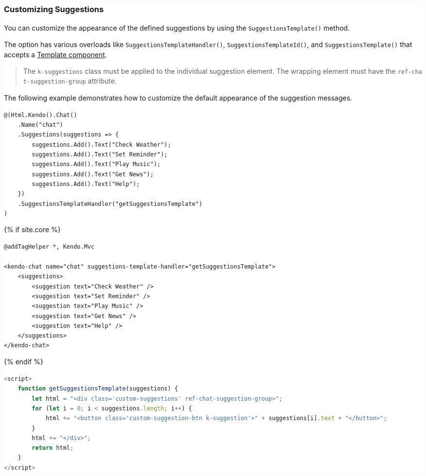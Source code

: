 ### Customizing Suggestions

You can customize the appearance of the defined suggestions by using the `SuggestionsTemplate()` method. 

The option has various overloads like `SuggestionsTemplateHandler()`, `SuggestionsTemplateId()`, and `SuggestionsTemplate()` that accepts a [Template component](slug:htmlhelpers_overview_template).

> The `k-suggestions` class must be applied to the individual suggestion element. The wrapping element must have the `ref-chat-suggestion-group` attribute.

The following example demonstrates how to customize the default appearance of the suggestion messages.

```HtmlHelper
@(Html.Kendo().Chat()
    .Name("chat")
    .Suggestions(suggestions => {
        suggestions.Add().Text("Check Weather");
        suggestions.Add().Text("Set Reminder");
        suggestions.Add().Text("Play Music");
        suggestions.Add().Text("Get News");
        suggestions.Add().Text("Help");
    })
    .SuggestionsTemplateHandler("getSuggestionsTemplate")
)
```
{% if site.core %}
```TagHelper
@addTagHelper *, Kendo.Mvc

<kendo-chat name="chat" suggestions-template-handler="getSuggestionsTemplate">
    <suggestions>
        <suggestion text="Check Weather" />
        <suggestion text="Set Reminder" />
        <suggestion text="Play Music" />
        <suggestion text="Get News" />
        <suggestion text="Help" />
    </suggestions>
</kendo-chat>
```
{% endif %}
```JavaScript Scripts
<script>
    function getSuggestionsTemplate(suggestions) {
        let html = "<div class='custom-suggestions' ref-chat-suggestion-group>";
        for (let i = 0; i < suggestions.length; i++) {
            html += "<button class='custom-suggestion-btn k-suggestion'>" + suggestions[i].text + "</button>";
        }
        html += "</div>";
        return html;
    }
</script>
```

